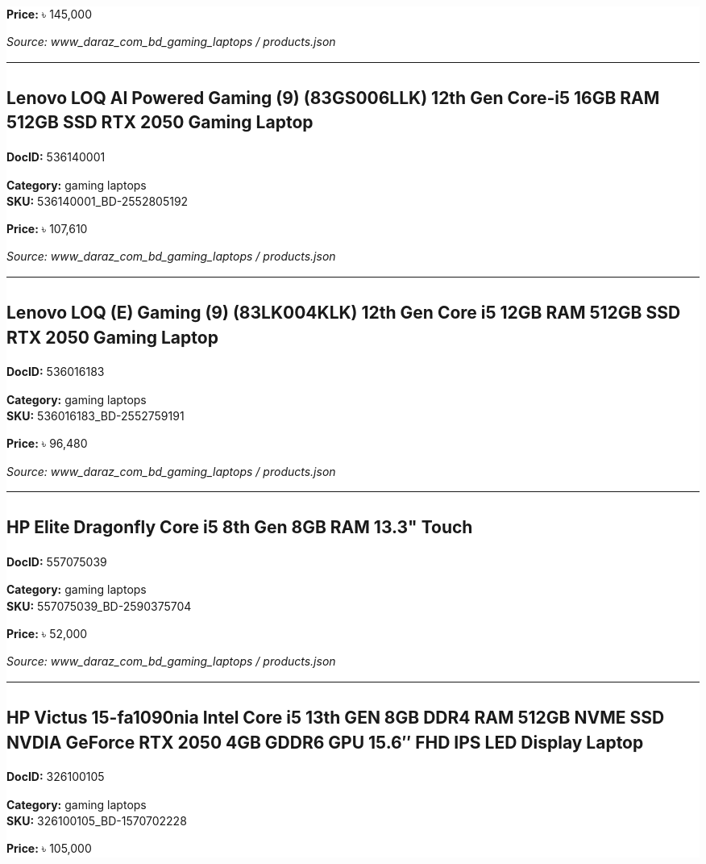 **Price:** ৳ 145,000

_Source: www_daraz_com_bd_gaming_laptops / products.json_

---


## Lenovo LOQ AI Powered Gaming (9) (83GS006LLK) 12th Gen Core-i5 16GB RAM 512GB SSD RTX 2050 Gaming Laptop  
**DocID:** 536140001

**Category:** gaming laptops  
**SKU:** 536140001_BD-2552805192

**Price:** ৳ 107,610

_Source: www_daraz_com_bd_gaming_laptops / products.json_

---


## Lenovo LOQ (E) Gaming (9) (83LK004KLK) 12th Gen Core i5 12GB RAM 512GB SSD RTX 2050 Gaming Laptop  
**DocID:** 536016183

**Category:** gaming laptops  
**SKU:** 536016183_BD-2552759191

**Price:** ৳ 96,480

_Source: www_daraz_com_bd_gaming_laptops / products.json_

---


## HP Elite Dragonfly Core i5 8th Gen 8GB RAM 13.3" Touch  
**DocID:** 557075039

**Category:** gaming laptops  
**SKU:** 557075039_BD-2590375704

**Price:** ৳ 52,000

_Source: www_daraz_com_bd_gaming_laptops / products.json_

---


## HP Victus 15-fa1090nia Intel Core i5 13th GEN 8GB DDR4 RAM 512GB NVME SSD NVDIA GeForce RTX 2050 4GB GDDR6 GPU 15.6″ FHD IPS LED Display Laptop  
**DocID:** 326100105

**Category:** gaming laptops  
**SKU:** 326100105_BD-1570702228

**Price:** ৳ 105,000
